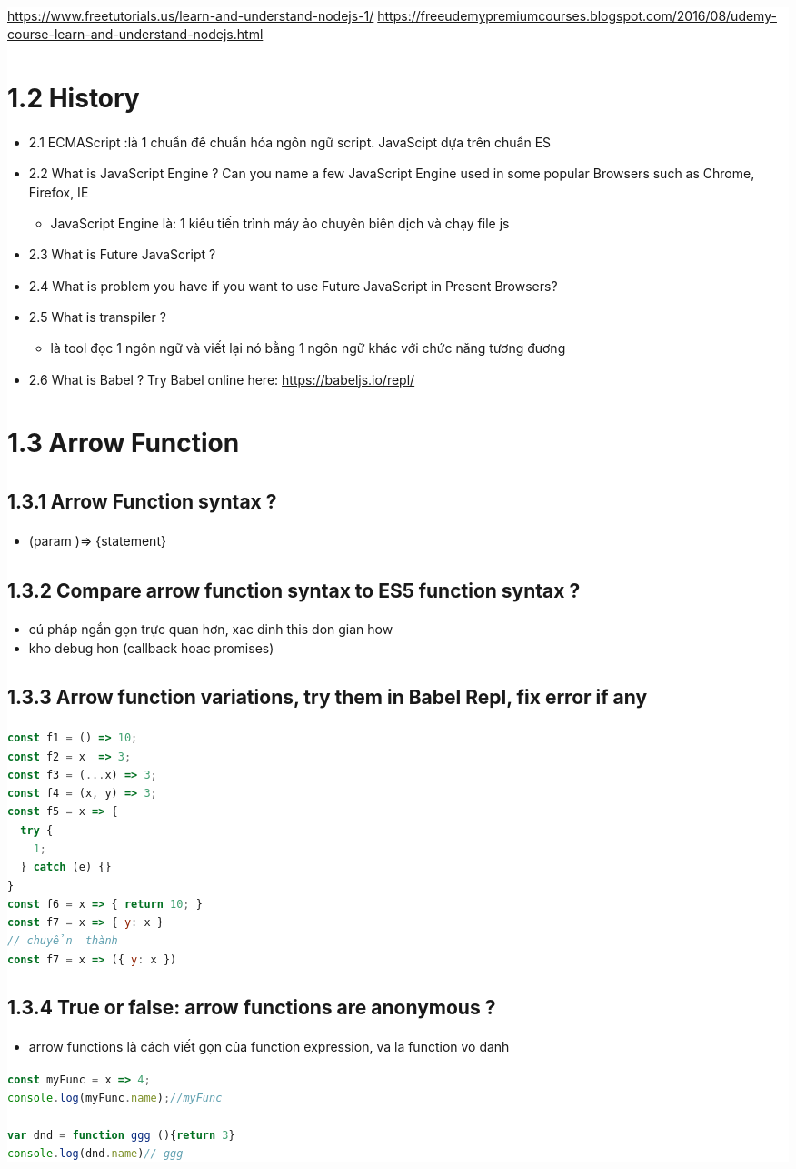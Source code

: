 
https://www.freetutorials.us/learn-and-understand-nodejs-1/
https://freeudemypremiumcourses.blogspot.com/2016/08/udemy-course-learn-and-understand-nodejs.html

# 1.2 History
* 2.1 ECMAScript :là 1 chuẩn để  chuẩn hóa ngôn ngữ script. JavaScipt dựa trên chuẩn ES

* 2.2 What is JavaScript Engine ? Can you name a few JavaScript Engine used in some popular Browsers such as Chrome, Firefox, IE
  * JavaScript Engine là: 1 kiểu tiến trình máy ảo chuyên biên dịch và chạy file js
* 2.3 What is Future JavaScript ?
* 2.4 What is problem you have if you want to use Future JavaScript in Present Browsers?

* 2.5 What is transpiler ?
  * là tool đọc 1 ngôn ngữ và viết lại nó bằng 1 ngôn ngữ khác với chức năng tương đương 

* 2.6 What is Babel ? Try Babel online here: https://babeljs.io/repl/

# 1.3 Arrow Function

## 1.3.1 Arrow Function syntax ?
  * (param )=> {statement}
## 1.3.2 Compare arrow function syntax to ES5 function syntax ?
  * cú pháp ngắn gọn trực quan hơn, xac dinh this don gian how
  * kho debug hon (callback hoac promises)
## 1.3.3 Arrow function variations, try them in Babel Repl, fix error if any

```javascript 
const f1 = () => 10;
const f2 = x  => 3;
const f3 = (...x) => 3;
const f4 = (x, y) => 3;
const f5 = x => {
  try {
    1;
  } catch (e) {}
}
const f6 = x => { return 10; }
const f7 = x => { y: x } 
// chuyển  thành 
const f7 = x => ({ y: x })

``` 
## 1.3.4 True or false: arrow functions are anonymous ?
* arrow functions là cách viết gọn của function expression, va la function vo danh
```javascript
const myFunc = x => 4;
console.log(myFunc.name);//myFunc

var dnd = function ggg (){return 3}
console.log(dnd.name)// ggg
```
